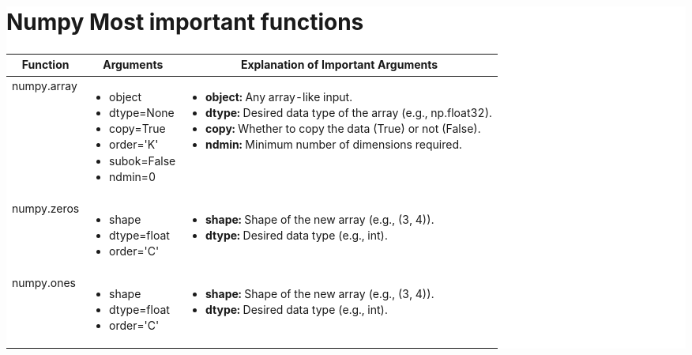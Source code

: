 # Numpy Most important functions


<table>
  <thead>
    <tr>
      <th>Function</th>
      <th>Arguments</th>
      <th>Explanation of Important Arguments</th>
    </tr>
  </thead>
  <tbody>
    <tr>
      <td>numpy.array</td>
      <td>
        <ul>
          <li>object</li>
          <li>dtype=None</li>
          <li>copy=True</li>
          <li>order='K'</li>
          <li>subok=False</li>
          <li>ndmin=0</li>
        </ul>
      </td>
      <td>
        <ul>
          <li><strong>object:</strong> Any array-like input.</li>
          <li><strong>dtype:</strong> Desired data type of the array (e.g., np.float32).</li>
          <li><strong>copy:</strong> Whether to copy the data (True) or not (False).</li>
          <li><strong>ndmin:</strong> Minimum number of dimensions required.</li>
        </ul>
      </td>
    </tr>
    <tr>
      <td>numpy.zeros</td>
      <td>
        <ul>
          <li>shape</li>
          <li>dtype=float</li>
          <li>order='C'</li>
        </ul>
      </td>
      <td>
        <ul>
          <li><strong>shape:</strong> Shape of the new array (e.g., (3, 4)).</li>
          <li><strong>dtype:</strong> Desired data type (e.g., int).</li>
        </ul>
      </td>
    </tr>
    <tr>
      <td>numpy.ones</td>
      <td>
        <ul>
          <li>shape</li>
          <li>dtype=float</li>
          <li>order='C'</li>
        </ul>
      </td>
      <td>
        <ul>
          <li><strong>shape:</strong> Shape of the new array (e.g., (3, 4)).</li>
          <li><strong>dtype:</strong> Desired data type (e.g., int).</li>
        </ul>